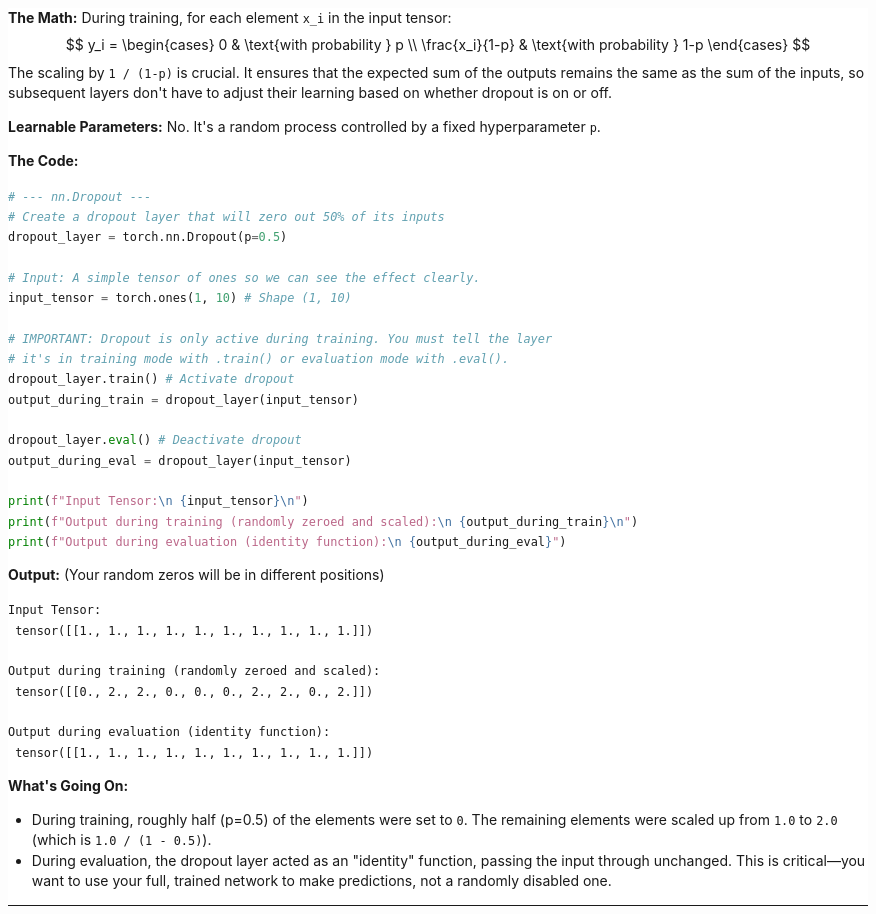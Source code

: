 **The Math:** During training, for each element `x_i` in the input tensor:
$$
y_i =
\begin{cases}
  0 & \text{with probability } p \\
  \frac{x_i}{1-p} & \text{with probability } 1-p
\end{cases}
$$
The scaling by `1 / (1-p)` is crucial. It ensures that the expected sum of the outputs remains the same as the sum of the inputs, so subsequent layers don't have to adjust their learning based on whether dropout is on or off.

**Learnable Parameters:** No. It's a random process controlled by a fixed hyperparameter `p`.

**The Code:**

```python
# --- nn.Dropout ---
# Create a dropout layer that will zero out 50% of its inputs
dropout_layer = torch.nn.Dropout(p=0.5)

# Input: A simple tensor of ones so we can see the effect clearly.
input_tensor = torch.ones(1, 10) # Shape (1, 10)

# IMPORTANT: Dropout is only active during training. You must tell the layer
# it's in training mode with .train() or evaluation mode with .eval().
dropout_layer.train() # Activate dropout
output_during_train = dropout_layer(input_tensor)

dropout_layer.eval() # Deactivate dropout
output_during_eval = dropout_layer(input_tensor)

print(f"Input Tensor:\n {input_tensor}\n")
print(f"Output during training (randomly zeroed and scaled):\n {output_during_train}\n")
print(f"Output during evaluation (identity function):\n {output_during_eval}")
```
**Output:** (Your random zeros will be in different positions)
```
Input Tensor:
 tensor([[1., 1., 1., 1., 1., 1., 1., 1., 1., 1.]])

Output during training (randomly zeroed and scaled):
 tensor([[0., 2., 2., 0., 0., 0., 2., 2., 0., 2.]])

Output during evaluation (identity function):
 tensor([[1., 1., 1., 1., 1., 1., 1., 1., 1., 1.]])
```

**What's Going On:**
*   During training, roughly half (p=0.5) of the elements were set to `0`. The remaining elements were scaled up from `1.0` to `2.0` (which is `1.0 / (1 - 0.5)`).
*   During evaluation, the dropout layer acted as an "identity" function, passing the input through unchanged. This is critical—you want to use your full, trained network to make predictions, not a randomly disabled one.

---